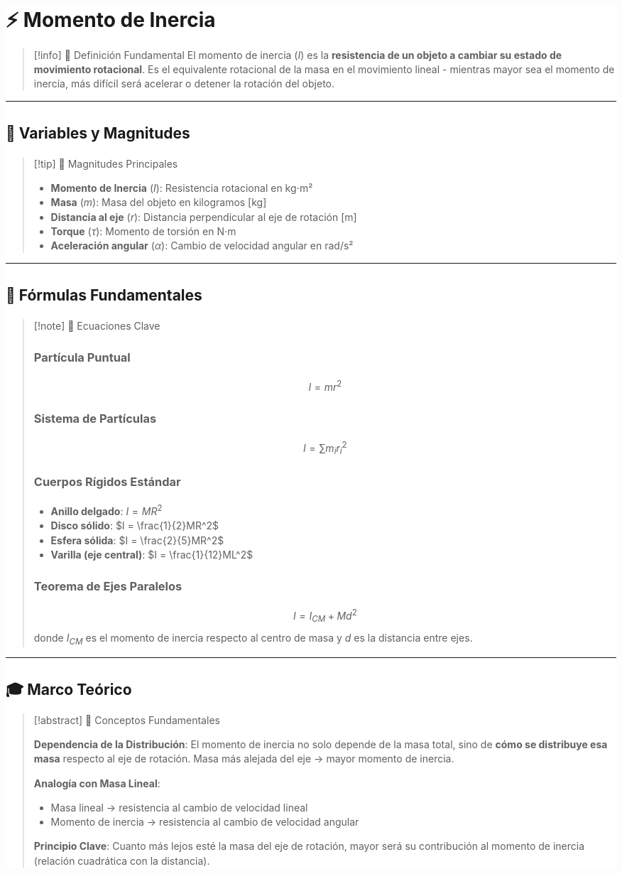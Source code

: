# ⚡ Momento de Inercia

> [!info] 🎯 Definición Fundamental El momento de inercia ($I$) es la **resistencia de un objeto a cambiar su estado de movimiento rotacional**. Es el equivalente rotacional de la masa en el movimiento lineal - mientras mayor sea el momento de inercia, más difícil será acelerar o detener la rotación del objeto.

---

## 🔧 Variables y Magnitudes

> [!tip] 📏 Magnitudes Principales
> 
> - **Momento de Inercia** ($I$): Resistencia rotacional en kg⋅m²
> - **Masa** ($m$): Masa del objeto en kilogramos [kg]
> - **Distancia al eje** ($r$): Distancia perpendicular al eje de rotación [m]
> - **Torque** ($\tau$): Momento de torsión en N⋅m
> - **Aceleración angular** ($\alpha$): Cambio de velocidad angular en rad/s²

---

## 🧮 Fórmulas Fundamentales

> [!note] 📐 Ecuaciones Clave
> 
> ### Partícula Puntual
> 
> $$I = mr^2$$
> 
> ### Sistema de Partículas
> 
> $$I = \sum m_i r_i^2$$
> 
> ### Cuerpos Rígidos Estándar
> 
> - **Anillo delgado**: $I = MR^2$
> - **Disco sólido**: $I = \frac{1}{2}MR^2$
> - **Esfera sólida**: $I = \frac{2}{5}MR^2$
> - **Varilla (eje central)**: $I = \frac{1}{12}ML^2$
> 
> ### Teorema de Ejes Paralelos
> 
> $$I = I_{CM} + Md^2$$ donde $I_{CM}$ es el momento de inercia respecto al centro de masa y $d$ es la distancia entre ejes.

---

## 🎓 Marco Teórico

> [!abstract] 🧠 Conceptos Fundamentales
> 
> **Dependencia de la Distribución**: El momento de inercia no solo depende de la masa total, sino de **cómo se distribuye esa masa** respecto al eje de rotación. Masa más alejada del eje → mayor momento de inercia.
> 
> **Analogía con Masa Lineal**:
> 
> - Masa lineal → resistencia al cambio de velocidad lineal
> - Momento de inercia → resistencia al cambio de velocidad angular
> 
> **Principio Clave**: Cuanto más lejos esté la masa del eje de rotación, mayor será su contribución al momento de inercia (relación cuadrática con la distancia).
